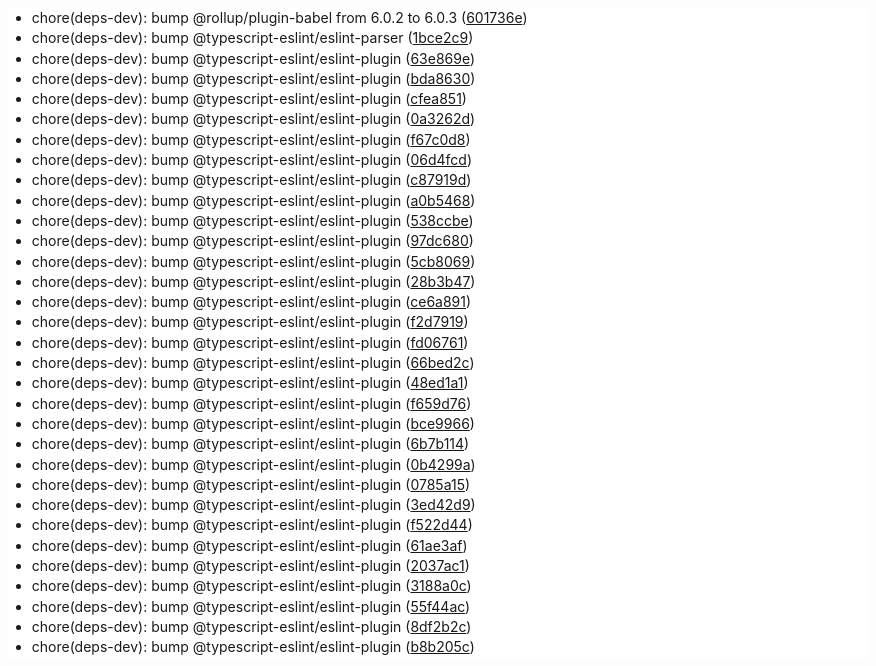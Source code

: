 * chore(deps-dev): bump @rollup/plugin-babel from 6.0.2 to 6.0.3 ([601736e](https://github.com/mjeanroy/rollup-plugin-prettier/commit/601736e))
* chore(deps-dev): bump @typescript-eslint/eslint-parser ([1bce2c9](https://github.com/mjeanroy/rollup-plugin-prettier/commit/1bce2c9))
* chore(deps-dev): bump @typescript-eslint/eslint-plugin ([63e869e](https://github.com/mjeanroy/rollup-plugin-prettier/commit/63e869e))
* chore(deps-dev): bump @typescript-eslint/eslint-plugin ([bda8630](https://github.com/mjeanroy/rollup-plugin-prettier/commit/bda8630))
* chore(deps-dev): bump @typescript-eslint/eslint-plugin ([cfea851](https://github.com/mjeanroy/rollup-plugin-prettier/commit/cfea851))
* chore(deps-dev): bump @typescript-eslint/eslint-plugin ([0a3262d](https://github.com/mjeanroy/rollup-plugin-prettier/commit/0a3262d))
* chore(deps-dev): bump @typescript-eslint/eslint-plugin ([f67c0d8](https://github.com/mjeanroy/rollup-plugin-prettier/commit/f67c0d8))
* chore(deps-dev): bump @typescript-eslint/eslint-plugin ([06d4fcd](https://github.com/mjeanroy/rollup-plugin-prettier/commit/06d4fcd))
* chore(deps-dev): bump @typescript-eslint/eslint-plugin ([c87919d](https://github.com/mjeanroy/rollup-plugin-prettier/commit/c87919d))
* chore(deps-dev): bump @typescript-eslint/eslint-plugin ([a0b5468](https://github.com/mjeanroy/rollup-plugin-prettier/commit/a0b5468))
* chore(deps-dev): bump @typescript-eslint/eslint-plugin ([538ccbe](https://github.com/mjeanroy/rollup-plugin-prettier/commit/538ccbe))
* chore(deps-dev): bump @typescript-eslint/eslint-plugin ([97dc680](https://github.com/mjeanroy/rollup-plugin-prettier/commit/97dc680))
* chore(deps-dev): bump @typescript-eslint/eslint-plugin ([5cb8069](https://github.com/mjeanroy/rollup-plugin-prettier/commit/5cb8069))
* chore(deps-dev): bump @typescript-eslint/eslint-plugin ([28b3b47](https://github.com/mjeanroy/rollup-plugin-prettier/commit/28b3b47))
* chore(deps-dev): bump @typescript-eslint/eslint-plugin ([ce6a891](https://github.com/mjeanroy/rollup-plugin-prettier/commit/ce6a891))
* chore(deps-dev): bump @typescript-eslint/eslint-plugin ([f2d7919](https://github.com/mjeanroy/rollup-plugin-prettier/commit/f2d7919))
* chore(deps-dev): bump @typescript-eslint/eslint-plugin ([fd06761](https://github.com/mjeanroy/rollup-plugin-prettier/commit/fd06761))
* chore(deps-dev): bump @typescript-eslint/eslint-plugin ([66bed2c](https://github.com/mjeanroy/rollup-plugin-prettier/commit/66bed2c))
* chore(deps-dev): bump @typescript-eslint/eslint-plugin ([48ed1a1](https://github.com/mjeanroy/rollup-plugin-prettier/commit/48ed1a1))
* chore(deps-dev): bump @typescript-eslint/eslint-plugin ([f659d76](https://github.com/mjeanroy/rollup-plugin-prettier/commit/f659d76))
* chore(deps-dev): bump @typescript-eslint/eslint-plugin ([bce9966](https://github.com/mjeanroy/rollup-plugin-prettier/commit/bce9966))
* chore(deps-dev): bump @typescript-eslint/eslint-plugin ([6b7b114](https://github.com/mjeanroy/rollup-plugin-prettier/commit/6b7b114))
* chore(deps-dev): bump @typescript-eslint/eslint-plugin ([0b4299a](https://github.com/mjeanroy/rollup-plugin-prettier/commit/0b4299a))
* chore(deps-dev): bump @typescript-eslint/eslint-plugin ([0785a15](https://github.com/mjeanroy/rollup-plugin-prettier/commit/0785a15))
* chore(deps-dev): bump @typescript-eslint/eslint-plugin ([3ed42d9](https://github.com/mjeanroy/rollup-plugin-prettier/commit/3ed42d9))
* chore(deps-dev): bump @typescript-eslint/eslint-plugin ([f522d44](https://github.com/mjeanroy/rollup-plugin-prettier/commit/f522d44))
* chore(deps-dev): bump @typescript-eslint/eslint-plugin ([61ae3af](https://github.com/mjeanroy/rollup-plugin-prettier/commit/61ae3af))
* chore(deps-dev): bump @typescript-eslint/eslint-plugin ([2037ac1](https://github.com/mjeanroy/rollup-plugin-prettier/commit/2037ac1))
* chore(deps-dev): bump @typescript-eslint/eslint-plugin ([3188a0c](https://github.com/mjeanroy/rollup-plugin-prettier/commit/3188a0c))
* chore(deps-dev): bump @typescript-eslint/eslint-plugin ([55f44ac](https://github.com/mjeanroy/rollup-plugin-prettier/commit/55f44ac))
* chore(deps-dev): bump @typescript-eslint/eslint-plugin ([8df2b2c](https://github.com/mjeanroy/rollup-plugin-prettier/commit/8df2b2c))
* chore(deps-dev): bump @typescript-eslint/eslint-plugin ([b8b205c](https://github.com/mjeanroy/rollup-plugin-prettier/commit/b8b205c))